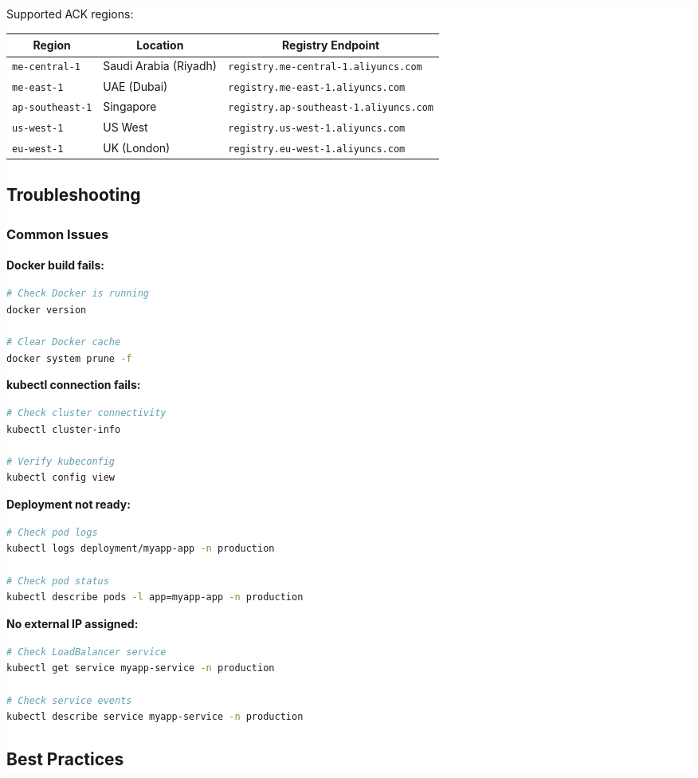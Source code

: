 Supported ACK regions:

| Region | Location | Registry Endpoint |
|--------|----------|-------------------|
| `me-central-1` | Saudi Arabia (Riyadh) | `registry.me-central-1.aliyuncs.com` |
| `me-east-1` | UAE (Dubai) | `registry.me-east-1.aliyuncs.com` |
| `ap-southeast-1` | Singapore | `registry.ap-southeast-1.aliyuncs.com` |
| `us-west-1` | US West | `registry.us-west-1.aliyuncs.com` |
| `eu-west-1` | UK (London) | `registry.eu-west-1.aliyuncs.com` |

## Troubleshooting

### Common Issues

**Docker build fails:**
```bash
# Check Docker is running
docker version

# Clear Docker cache
docker system prune -f
```

**kubectl connection fails:**
```bash
# Check cluster connectivity
kubectl cluster-info

# Verify kubeconfig
kubectl config view
```

**Deployment not ready:**
```bash
# Check pod logs
kubectl logs deployment/myapp-app -n production

# Check pod status
kubectl describe pods -l app=myapp-app -n production
```

**No external IP assigned:**
```bash
# Check LoadBalancer service
kubectl get service myapp-service -n production

# Check service events
kubectl describe service myapp-service -n production
```

## Best Practices
